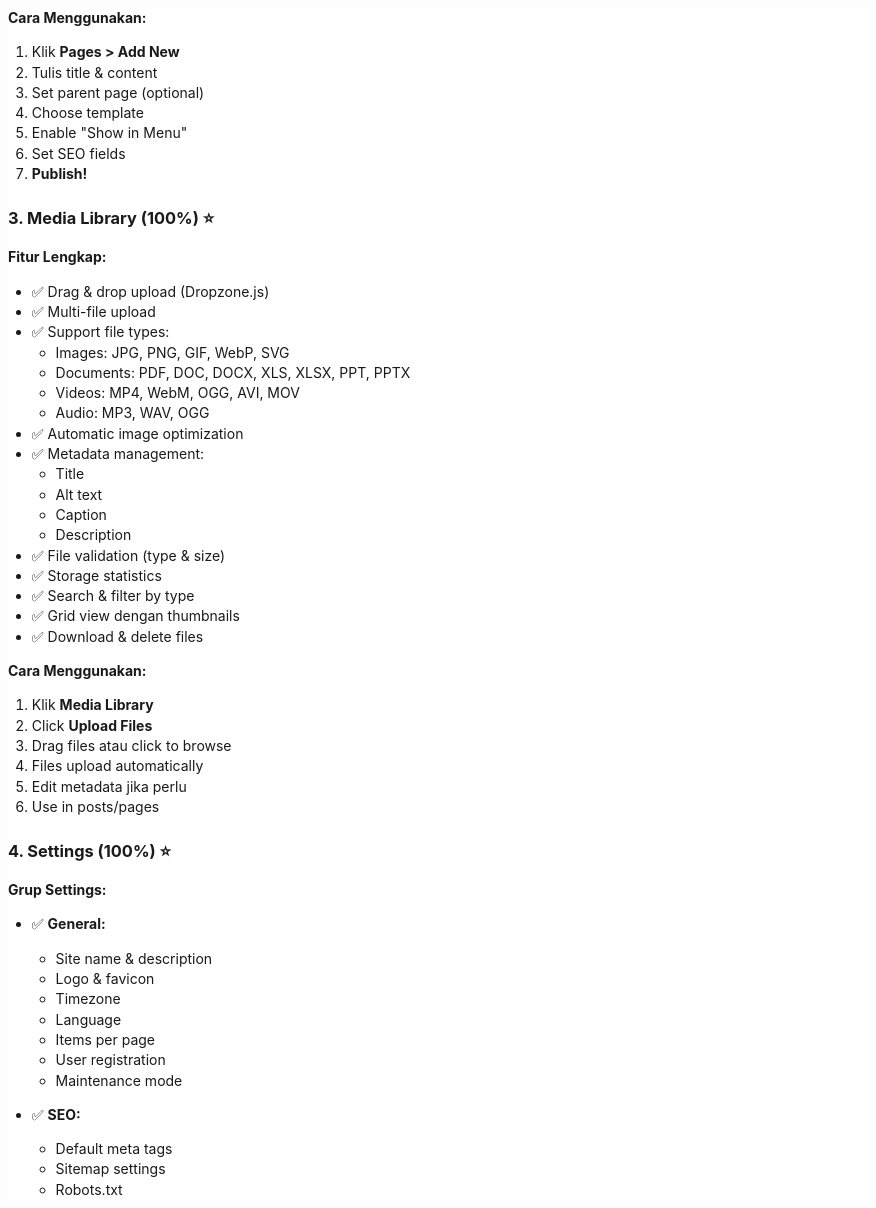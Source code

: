 **Cara Menggunakan:**
1. Klik **Pages > Add New**
2. Tulis title & content
3. Set parent page (optional)
4. Choose template
5. Enable "Show in Menu"
6. Set SEO fields
7. **Publish!**

### **3. Media Library (100%)** ⭐

**Fitur Lengkap:**
- ✅ Drag & drop upload (Dropzone.js)
- ✅ Multi-file upload
- ✅ Support file types:
  - Images: JPG, PNG, GIF, WebP, SVG
  - Documents: PDF, DOC, DOCX, XLS, XLSX, PPT, PPTX
  - Videos: MP4, WebM, OGG, AVI, MOV
  - Audio: MP3, WAV, OGG
- ✅ Automatic image optimization
- ✅ Metadata management:
  - Title
  - Alt text
  - Caption
  - Description
- ✅ File validation (type & size)
- ✅ Storage statistics
- ✅ Search & filter by type
- ✅ Grid view dengan thumbnails
- ✅ Download & delete files

**Cara Menggunakan:**
1. Klik **Media Library**
2. Click **Upload Files**
3. Drag files atau click to browse
4. Files upload automatically
5. Edit metadata jika perlu
6. Use in posts/pages

### **4. Settings (100%)** ⭐

**Grup Settings:**
- ✅ **General:**
  - Site name & description
  - Logo & favicon
  - Timezone
  - Language
  - Items per page
  - User registration
  - Maintenance mode

- ✅ **SEO:**
  - Default meta tags
  - Sitemap settings
  - Robots.txt
